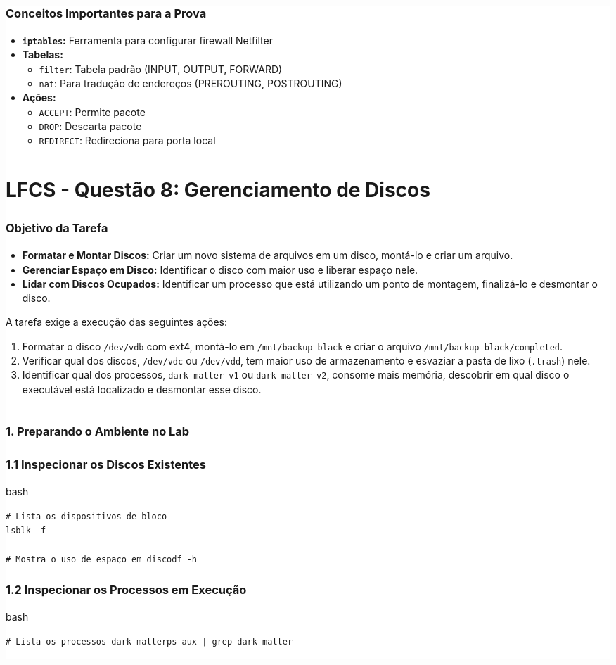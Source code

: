 
### **Conceitos Importantes para a Prova**

- **`iptables`:** Ferramenta para configurar firewall Netfilter
- **Tabelas:**
    - `filter`: Tabela padrão (INPUT, OUTPUT, FORWARD)
    - `nat`: Para tradução de endereços (PREROUTING, POSTROUTING)
- **Ações:**
    - `ACCEPT`: Permite pacote
    - `DROP`: Descarta pacote
    - `REDIRECT`: Redireciona para porta local

# **LFCS - Questão 8: Gerenciamento de Discos**

### **Objetivo da Tarefa**

- **Formatar e Montar Discos:** Criar um novo sistema de arquivos em um disco, montá-lo e criar um arquivo.
- **Gerenciar Espaço em Disco:** Identificar o disco com maior uso e liberar espaço nele.
- **Lidar com Discos Ocupados:** Identificar um processo que está utilizando um ponto de montagem, finalizá-lo e desmontar o disco.

A tarefa exige a execução das seguintes ações:

1. Formatar o disco `/dev/vdb` com ext4, montá-lo em `/mnt/backup-black` e criar o arquivo `/mnt/backup-black/completed`.
2. Verificar qual dos discos, `/dev/vdc` ou `/dev/vdd`, tem maior uso de armazenamento e esvaziar a pasta de lixo (`.trash`) nele.
3. Identificar qual dos processos, `dark-matter-v1` ou `dark-matter-v2`, consome mais memória, descobrir em qual disco o executável está localizado e desmontar esse disco.

---

### **1. Preparando o Ambiente no Lab**

### **1.1 Inspecionar os Discos Existentes**

bash

```
# Lista os dispositivos de bloco
lsblk -f

# Mostra o uso de espaço em discodf -h
```

### **1.2 Inspecionar os Processos em Execução**

bash

```
# Lista os processos dark-matterps aux | grep dark-matter
```

---